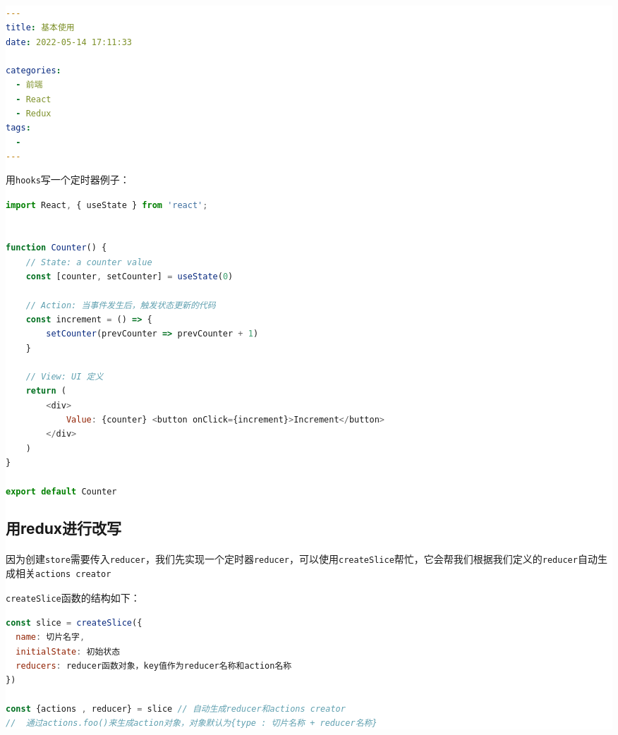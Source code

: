 ```yaml
---
title: 基本使用
date: 2022-05-14 17:11:33

categories:
  - 前端
  - React
  - Redux
tags:
  - 
---
```


用`hooks`写一个定时器例子：

```javascript
import React, { useState } from 'react';


function Counter() {
    // State: a counter value
    const [counter, setCounter] = useState(0)

    // Action: 当事件发生后，触发状态更新的代码
    const increment = () => {
        setCounter(prevCounter => prevCounter + 1)
    }

    // View: UI 定义
    return (
        <div>
            Value: {counter} <button onClick={increment}>Increment</button>
        </div>
    )
}

export default Counter
```

## 用redux进行改写

因为创建`store`需要传入`reducer`，我们先实现一个定时器`reducer`，可以使用`createSlice`帮忙，它会帮我们根据我们定义的`reducer`自动生成相关`actions creator`

`createSlice`函数的结构如下：

```js
const slice = createSlice({
  name: 切片名字,
  initialState: 初始状态
  reducers: reducer函数对象，key值作为reducer名称和action名称
})

const {actions , reducer} = slice // 自动生成reducer和actions creator
//  通过actions.foo()来生成action对象，对象默认为{type : 切片名称 + reducer名称}
```
